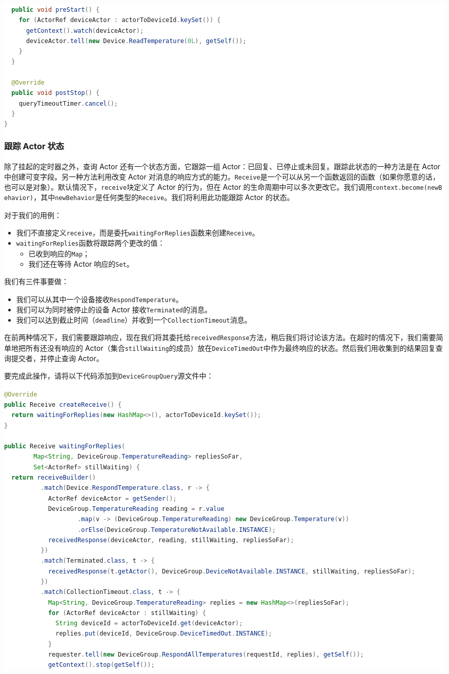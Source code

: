 ```java
  public void preStart() {
    for (ActorRef deviceActor : actorToDeviceId.keySet()) {
      getContext().watch(deviceActor);
      deviceActor.tell(new Device.ReadTemperature(0L), getSelf());
    }
  }

  @Override
  public void postStop() {
    queryTimeoutTimer.cancel();
  }
}
```
### 跟踪 Actor 状态

除了挂起的定时器之外，查询 Actor 还有一个状态方面，它跟踪一组 Actor：已回复、已停止或未回复。跟踪此状态的一种方法是在 Actor 中创建可变字段。另一种方法利用改变 Actor 对消息的响应方式的能力。`Receive`是一个可以从另一个函数返回的函数（如果你愿意的话，也可以是对象）。默认情况下，`receive`块定义了 Actor 的行为，但在 Actor 的生命周期中可以多次更改它。我们调用`context.become(newBehavior)`，其中`newBehavior`是任何类型的`Receive`。我们将利用此功能跟踪 Actor 的状态。

对于我们的用例：

- 我们不直接定义`receive`，而是委托`waitingForReplies`函数来创建`Receive`。
- `waitingForReplies`函数将跟踪两个更改的值：
  - 已收到响应的`Map`；
  - 我们还在等待 Actor 响应的`Set`。

我们有三件事要做：

- 我们可以从其中一个设备接收`RespondTemperature`。
- 我们可以为同时被停止的设备 Actor 接收`Terminated`的消息。
- 我们可以达到截止时间（`deadline`）并收到一个`CollectionTimeout`消息。

在前两种情况下，我们需要跟踪响应，现在我们将其委托给`receivedResponse`方法，稍后我们将讨论该方法。在超时的情况下，我们需要简单地把所有还没有响应的 Actor（集合`stillWaiting`的成员）放在`DeviceTimedOut`中作为最终响应的状态。然后我们用收集到的结果回复查询提交者，并停止查询 Actor。

要完成此操作，请将以下代码添加到`DeviceGroupQuery`源文件中：

```java
@Override
public Receive createReceive() {
  return waitingForReplies(new HashMap<>(), actorToDeviceId.keySet());
}

public Receive waitingForReplies(
        Map<String, DeviceGroup.TemperatureReading> repliesSoFar,
        Set<ActorRef> stillWaiting) {
  return receiveBuilder()
          .match(Device.RespondTemperature.class, r -> {
            ActorRef deviceActor = getSender();
            DeviceGroup.TemperatureReading reading = r.value
                    .map(v -> (DeviceGroup.TemperatureReading) new DeviceGroup.Temperature(v))
                    .orElse(DeviceGroup.TemperatureNotAvailable.INSTANCE);
            receivedResponse(deviceActor, reading, stillWaiting, repliesSoFar);
          })
          .match(Terminated.class, t -> {
            receivedResponse(t.getActor(), DeviceGroup.DeviceNotAvailable.INSTANCE, stillWaiting, repliesSoFar);
          })
          .match(CollectionTimeout.class, t -> {
            Map<String, DeviceGroup.TemperatureReading> replies = new HashMap<>(repliesSoFar);
            for (ActorRef deviceActor : stillWaiting) {
              String deviceId = actorToDeviceId.get(deviceActor);
              replies.put(deviceId, DeviceGroup.DeviceTimedOut.INSTANCE);
            }
            requester.tell(new DeviceGroup.RespondAllTemperatures(requestId, replies), getSelf());
            getContext().stop(getSelf());
```